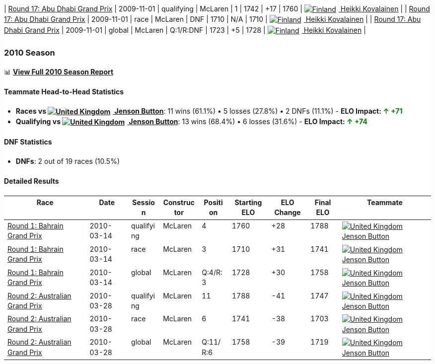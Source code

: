 | [Round 17: Abu Dhabi Grand Prix](../seasons/2009-season-report#round-17-abu-dhabi-grand-prix) | 2009-11-01 | qualifying | McLaren | 1 | 1742 | +17 | 1760 | [<img src="https://upload.wikimedia.org/wikipedia/commons/b/bc/Flag_of_Finland.svg" alt="Finland" width="20" height="auto" style="vertical-align: middle; margin-right: 5px;" onerror="this.outerHTML='🇫🇮'; this.style.marginRight='5px';"/> Heikki Kovalainen](heikki-kovalainen) |
| [Round 17: Abu Dhabi Grand Prix](../seasons/2009-season-report#round-17-abu-dhabi-grand-prix) | 2009-11-01 | race | McLaren | DNF | 1710 | N/A | 1710 | [<img src="https://upload.wikimedia.org/wikipedia/commons/b/bc/Flag_of_Finland.svg" alt="Finland" width="20" height="auto" style="vertical-align: middle; margin-right: 5px;" onerror="this.outerHTML='🇫🇮'; this.style.marginRight='5px';"/> Heikki Kovalainen](heikki-kovalainen) |
| [Round 17: Abu Dhabi Grand Prix](../seasons/2009-season-report#round-17-abu-dhabi-grand-prix) | 2009-11-01 | global | McLaren | Q:1/R:DNF | 1723 | +5 | 1728 | [<img src="https://upload.wikimedia.org/wikipedia/commons/b/bc/Flag_of_Finland.svg" alt="Finland" width="20" height="auto" style="vertical-align: middle; margin-right: 5px;" onerror="this.outerHTML='🇫🇮'; this.style.marginRight='5px';"/> Heikki Kovalainen](heikki-kovalainen) |

### 2010 Season

📊 **[View Full 2010 Season Report](../seasons/2010-season-report)**

#### Teammate Head-to-Head Statistics

- **Races vs [<img src="https://upload.wikimedia.org/wikipedia/commons/thumb/8/83/Flag_of_the_United_Kingdom_%283-5%29.svg/512px-Flag_of_the_United_Kingdom_%283-5%29.svg.png?20250726143817" alt="United Kingdom" width="20" height="auto" style="vertical-align: middle; margin-right: 5px;" onerror="this.outerHTML='🇬🇧'; this.style.marginRight='5px';"/> Jenson Button](jenson-button)**: 11 wins (61.1%) • 5 losses (27.8%) • 2 DNFs (11.1%) - **ELO Impact: **<span style="color: green;">↑ +71</span>****
- **Qualifying vs [<img src="https://upload.wikimedia.org/wikipedia/commons/thumb/8/83/Flag_of_the_United_Kingdom_%283-5%29.svg/512px-Flag_of_the_United_Kingdom_%283-5%29.svg.png?20250726143817" alt="United Kingdom" width="20" height="auto" style="vertical-align: middle; margin-right: 5px;" onerror="this.outerHTML='🇬🇧'; this.style.marginRight='5px';"/> Jenson Button](jenson-button)**: 13 wins (68.4%) • 6 losses (31.6%) - **ELO Impact: **<span style="color: green;">↑ +74</span>****

#### DNF Statistics

- **DNFs**: 2 out of 19 races (10.5%)

#### Detailed Results

| Race | Date | Session | Constructor | Position | Starting ELO | ELO Change | Final ELO | Teammate |
|------|------|---------|-------------|----------|--------------|------------|-----------|----------|
| [Round 1: Bahrain Grand Prix](../seasons/2010-season-report#round-1-bahrain-grand-prix) | 2010-03-14 | qualifying | McLaren | 4 | 1760 | +28 | 1788 | [<img src="https://upload.wikimedia.org/wikipedia/commons/thumb/8/83/Flag_of_the_United_Kingdom_%283-5%29.svg/512px-Flag_of_the_United_Kingdom_%283-5%29.svg.png?20250726143817" alt="United Kingdom" width="20" height="auto" style="vertical-align: middle; margin-right: 5px;" onerror="this.outerHTML='🇬🇧'; this.style.marginRight='5px';"/> Jenson Button](jenson-button) |
| [Round 1: Bahrain Grand Prix](../seasons/2010-season-report#round-1-bahrain-grand-prix) | 2010-03-14 | race | McLaren | 3 | 1710 | +31 | 1741 | [<img src="https://upload.wikimedia.org/wikipedia/commons/thumb/8/83/Flag_of_the_United_Kingdom_%283-5%29.svg/512px-Flag_of_the_United_Kingdom_%283-5%29.svg.png?20250726143817" alt="United Kingdom" width="20" height="auto" style="vertical-align: middle; margin-right: 5px;" onerror="this.outerHTML='🇬🇧'; this.style.marginRight='5px';"/> Jenson Button](jenson-button) |
| [Round 1: Bahrain Grand Prix](../seasons/2010-season-report#round-1-bahrain-grand-prix) | 2010-03-14 | global | McLaren | Q:4/R:3 | 1728 | +30 | 1758 | [<img src="https://upload.wikimedia.org/wikipedia/commons/thumb/8/83/Flag_of_the_United_Kingdom_%283-5%29.svg/512px-Flag_of_the_United_Kingdom_%283-5%29.svg.png?20250726143817" alt="United Kingdom" width="20" height="auto" style="vertical-align: middle; margin-right: 5px;" onerror="this.outerHTML='🇬🇧'; this.style.marginRight='5px';"/> Jenson Button](jenson-button) |
| [Round 2: Australian Grand Prix](../seasons/2010-season-report#round-2-australian-grand-prix) | 2010-03-28 | qualifying | McLaren | 11 | 1788 | -41 | 1747 | [<img src="https://upload.wikimedia.org/wikipedia/commons/thumb/8/83/Flag_of_the_United_Kingdom_%283-5%29.svg/512px-Flag_of_the_United_Kingdom_%283-5%29.svg.png?20250726143817" alt="United Kingdom" width="20" height="auto" style="vertical-align: middle; margin-right: 5px;" onerror="this.outerHTML='🇬🇧'; this.style.marginRight='5px';"/> Jenson Button](jenson-button) |
| [Round 2: Australian Grand Prix](../seasons/2010-season-report#round-2-australian-grand-prix) | 2010-03-28 | race | McLaren | 6 | 1741 | -38 | 1703 | [<img src="https://upload.wikimedia.org/wikipedia/commons/thumb/8/83/Flag_of_the_United_Kingdom_%283-5%29.svg/512px-Flag_of_the_United_Kingdom_%283-5%29.svg.png?20250726143817" alt="United Kingdom" width="20" height="auto" style="vertical-align: middle; margin-right: 5px;" onerror="this.outerHTML='🇬🇧'; this.style.marginRight='5px';"/> Jenson Button](jenson-button) |
| [Round 2: Australian Grand Prix](../seasons/2010-season-report#round-2-australian-grand-prix) | 2010-03-28 | global | McLaren | Q:11/R:6 | 1758 | -39 | 1719 | [<img src="https://upload.wikimedia.org/wikipedia/commons/thumb/8/83/Flag_of_the_United_Kingdom_%283-5%29.svg/512px-Flag_of_the_United_Kingdom_%283-5%29.svg.png?20250726143817" alt="United Kingdom" width="20" height="auto" style="vertical-align: middle; margin-right: 5px;" onerror="this.outerHTML='🇬🇧'; this.style.marginRight='5px';"/> Jenson Button](jenson-button) |